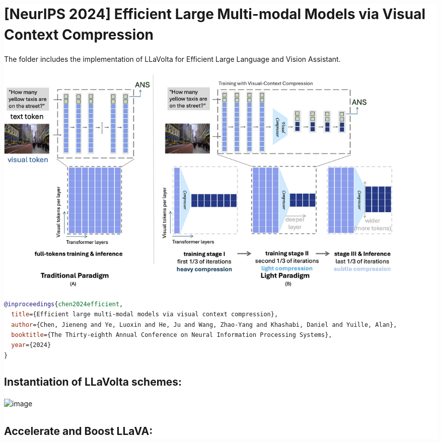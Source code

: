 # [NeurIPS 2024] Efficient Large Multi-modal Models via Visual Context Compression

The folder includes the implementation of LLaVolta for Efficient Large Language and Vision Assistant. 

<p>
<img src="staging2.png" alt="teaser" width=90% height=90%>
</p>

```bibtex
@inproceedings{chen2024efficient,
  title={Efficient large multi-modal models via visual context compression},
  author={Chen, Jieneng and Ye, Luoxin and He, Ju and Wang, Zhao-Yang and Khashabi, Daniel and Yuille, Alan},
  booktitle={The Thirty-eighth Annual Conference on Neural Information Processing Systems},
  year={2024}
}
```

## Instantiation of LLaVolta schemes:

<img width="841" alt="image" src="https://github.com/Beckschen/LLaVolta/assets/30471421/62831a80-1e7c-4a07-b5e2-38296c3b88cd">

## Accelerate and Boost LLaVA:
